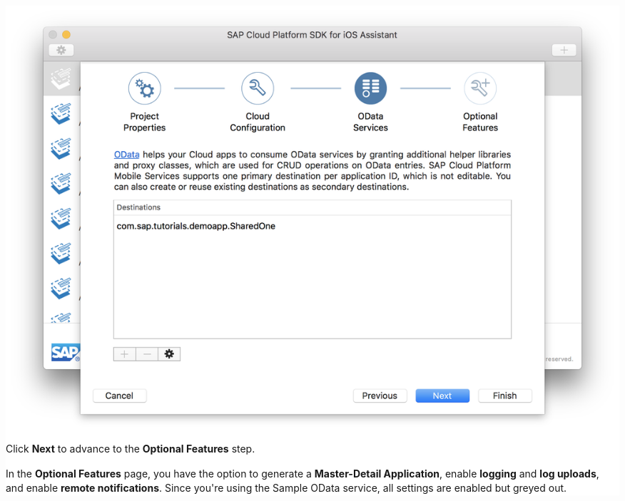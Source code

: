 ![Create Xcode project with SDK Assistant](fiori-ios-scpms-shared-keystore-03.png)

Click **Next** to advance to the **Optional Features** step.

In the **Optional Features** page, you have the option to generate a **Master-Detail Application**, enable **logging** and **log uploads**, and enable **remote notifications**. Since you're using the Sample OData service, all settings are enabled but greyed out.
